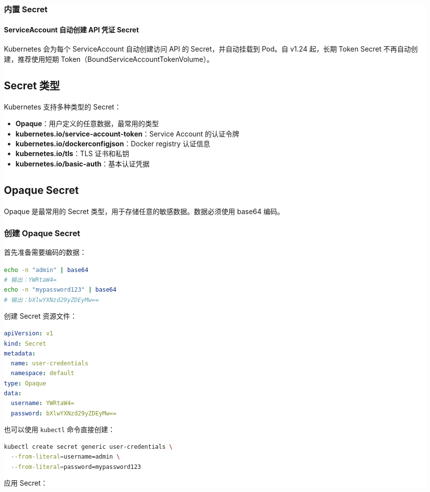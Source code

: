 ### 内置 Secret

#### ServiceAccount 自动创建 API 凭证 Secret

Kubernetes 会为每个 ServiceAccount 自动创建访问 API 的 Secret，并自动挂载到 Pod。自 v1.24 起，长期 Token Secret 不再自动创建，推荐使用短期 Token（BoundServiceAccountTokenVolume）。

## Secret 类型

Kubernetes 支持多种类型的 Secret：

- **Opaque**：用户定义的任意数据，最常用的类型
- **kubernetes.io/service-account-token**：Service Account 的认证令牌
- **kubernetes.io/dockerconfigjson**：Docker registry 认证信息
- **kubernetes.io/tls**：TLS 证书和私钥
- **kubernetes.io/basic-auth**：基本认证凭据

## Opaque Secret

Opaque 是最常用的 Secret 类型，用于存储任意的敏感数据。数据必须使用 base64 编码。

### 创建 Opaque Secret

首先准备需要编码的数据：

```bash
echo -n "admin" | base64
# 输出：YWRtaW4=
echo -n "mypassword123" | base64
# 输出：bXlwYXNzd29yZDEyMw==
```

创建 Secret 资源文件：

```yaml
apiVersion: v1
kind: Secret
metadata:
  name: user-credentials
  namespace: default
type: Opaque
data:
  username: YWRtaW4=
  password: bXlwYXNzd29yZDEyMw==
```

也可以使用 `kubectl` 命令直接创建：

```bash
kubectl create secret generic user-credentials \
  --from-literal=username=admin \
  --from-literal=password=mypassword123
```

应用 Secret：
